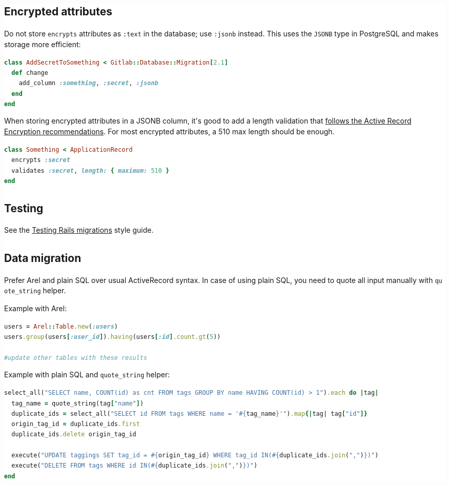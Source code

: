 ## Encrypted attributes

Do not store `encrypts` attributes as `:text` in the database; use
`:jsonb` instead. This uses the `JSONB` type in PostgreSQL and makes storage more
efficient:

```ruby
class AddSecretToSomething < Gitlab::Database::Migration[2.1]
  def change
    add_column :something, :secret, :jsonb
  end
end
```

When storing encrypted attributes in a JSONB column, it's good to add a length validation that
[follows the Active Record Encryption recommendations](https://guides.rubyonrails.org/active_record_encryption.html#important-about-storage-and-column-size).
For most encrypted attributes, a 510 max length should be enough.

```ruby
class Something < ApplicationRecord
  encrypts :secret
  validates :secret, length: { maximum: 510 }
end
```

## Testing

See the [Testing Rails migrations](testing_guide/testing_migrations_guide.md) style guide.

## Data migration

Prefer Arel and plain SQL over usual ActiveRecord syntax. In case of
using plain SQL, you need to quote all input manually with `quote_string` helper.

Example with Arel:

```ruby
users = Arel::Table.new(:users)
users.group(users[:user_id]).having(users[:id].count.gt(5))

#update other tables with these results
```

Example with plain SQL and `quote_string` helper:

```ruby
select_all("SELECT name, COUNT(id) as cnt FROM tags GROUP BY name HAVING COUNT(id) > 1").each do |tag|
  tag_name = quote_string(tag["name"])
  duplicate_ids = select_all("SELECT id FROM tags WHERE name = '#{tag_name}'").map{|tag| tag["id"]}
  origin_tag_id = duplicate_ids.first
  duplicate_ids.delete origin_tag_id

  execute("UPDATE taggings SET tag_id = #{origin_tag_id} WHERE tag_id IN(#{duplicate_ids.join(",")})")
  execute("DELETE FROM tags WHERE id IN(#{duplicate_ids.join(",")})")
end
```
